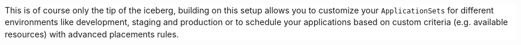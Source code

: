 This is of course only the tip of the iceberg, building on this setup allows
you to customize your `ApplicationSets` for different environments like
development, staging and production or to schedule your applications based on
custom criteria (e.g. available resources) with advanced placements rules.